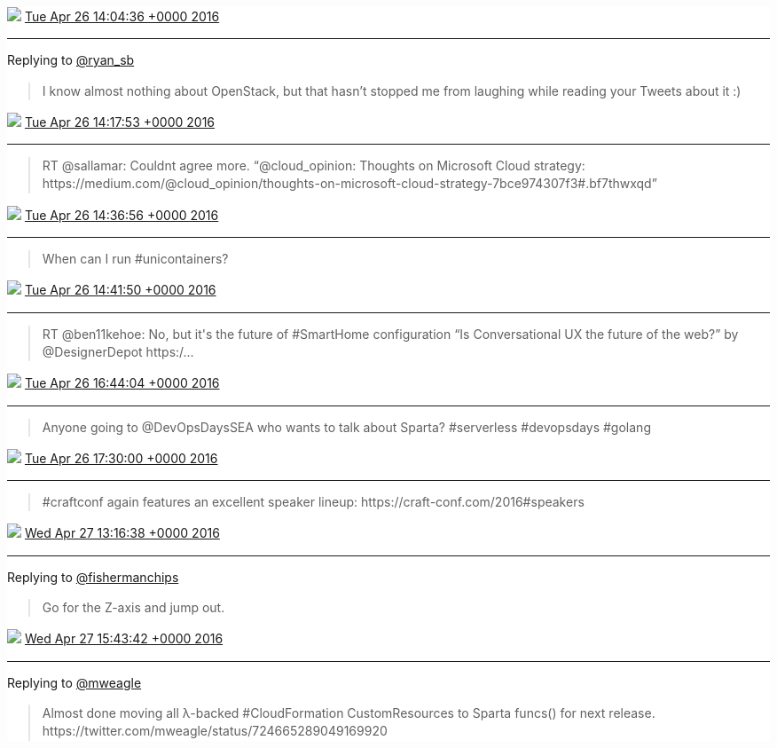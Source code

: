 <img src="./media/tweet.ico" width="12" /> [Tue Apr 26 14:04:36 +0000 2016](https://twitter.com/mweagle/status/724962386336190465)

----

Replying to [@ryan\_sb](https://twitter.com/ryan_sb/status/724964251811475456)

> I know almost nothing about OpenStack, but that hasn’t stopped me from laughing while reading your Tweets about it :\)

<img src="./media/tweet.ico" width="12" /> [Tue Apr 26 14:17:53 +0000 2016](https://twitter.com/mweagle/status/724965729078902784)

----

> RT @sallamar: Couldnt agree more\. “@cloud\_opinion: Thoughts on Microsoft Cloud strategy: https://medium\.com/@cloud\_opinion/thoughts\-on\-microsoft\-cloud\-strategy\-7bce974307f3\#\.bf7thwxqd”

<img src="./media/tweet.ico" width="12" /> [Tue Apr 26 14:36:56 +0000 2016](https://twitter.com/mweagle/status/724970520446259201)

----

> When can I run \#unicontainers?

<img src="./media/tweet.ico" width="12" /> [Tue Apr 26 14:41:50 +0000 2016](https://twitter.com/mweagle/status/724971756163727360)

----

> RT @ben11kehoe: No, but it's the future of \#SmartHome configuration “Is Conversational UX the future of the web?” by @DesignerDepot https:/…

<img src="./media/tweet.ico" width="12" /> [Tue Apr 26 16:44:04 +0000 2016](https://twitter.com/mweagle/status/725002517428359169)

----

> Anyone going to @DevOpsDaysSEA who wants to talk about Sparta? \#serverless \#devopsdays \#golang

<img src="./media/tweet.ico" width="12" /> [Tue Apr 26 17:30:00 +0000 2016](https://twitter.com/mweagle/status/725014075499941888)

----

> \#craftconf again features an excellent speaker lineup: https://craft\-conf\.com/2016\#speakers

<img src="./media/tweet.ico" width="12" /> [Wed Apr 27 13:16:38 +0000 2016](https://twitter.com/mweagle/status/725312702877331456)

----

Replying to [@fishermanchips](https://twitter.com/fishermanchips/status/725347660920541184)

> Go for the Z\-axis and jump out\.

<img src="./media/tweet.ico" width="12" /> [Wed Apr 27 15:43:42 +0000 2016](https://twitter.com/mweagle/status/725349711016656896)

----

Replying to [@mweagle](https://twitter.com/mweagle/status/724665289049169920)

> Almost done moving all λ\-backed \#CloudFormation CustomResources to Sparta funcs\(\) for next release\. https://twitter\.com/mweagle/status/724665289049169920
